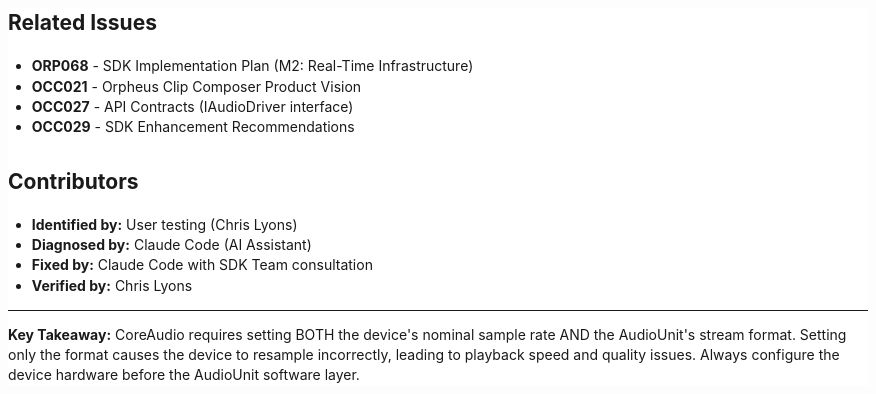 ## Related Issues

- **ORP068** - SDK Implementation Plan (M2: Real-Time Infrastructure)
- **OCC021** - Orpheus Clip Composer Product Vision
- **OCC027** - API Contracts (IAudioDriver interface)
- **OCC029** - SDK Enhancement Recommendations

## Contributors

- **Identified by:** User testing (Chris Lyons)
- **Diagnosed by:** Claude Code (AI Assistant)
- **Fixed by:** Claude Code with SDK Team consultation
- **Verified by:** Chris Lyons

---

**Key Takeaway:** CoreAudio requires setting BOTH the device's nominal sample rate AND the AudioUnit's stream format. Setting only the format causes the device to resample incorrectly, leading to playback speed and quality issues. Always configure the device hardware before the AudioUnit software layer.
